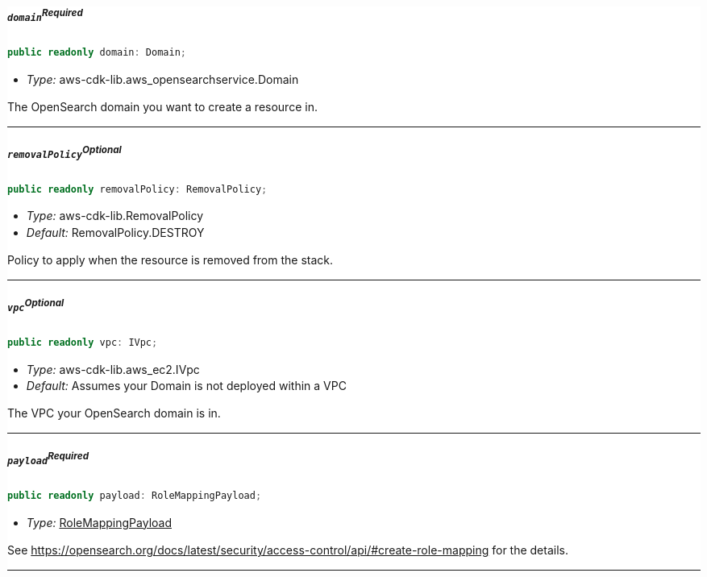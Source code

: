 
##### `domain`<sup>Required</sup> <a name="domain" id="opensearch-rest-resources.OpenSearchRoleMappingProps.property.domain"></a>

```typescript
public readonly domain: Domain;
```

- *Type:* aws-cdk-lib.aws_opensearchservice.Domain

The OpenSearch domain you want to create a resource in.

---

##### `removalPolicy`<sup>Optional</sup> <a name="removalPolicy" id="opensearch-rest-resources.OpenSearchRoleMappingProps.property.removalPolicy"></a>

```typescript
public readonly removalPolicy: RemovalPolicy;
```

- *Type:* aws-cdk-lib.RemovalPolicy
- *Default:* RemovalPolicy.DESTROY

Policy to apply when the resource is removed from the stack.

---

##### `vpc`<sup>Optional</sup> <a name="vpc" id="opensearch-rest-resources.OpenSearchRoleMappingProps.property.vpc"></a>

```typescript
public readonly vpc: IVpc;
```

- *Type:* aws-cdk-lib.aws_ec2.IVpc
- *Default:* Assumes your Domain is not deployed within a VPC

The VPC your OpenSearch domain is in.

---

##### `payload`<sup>Required</sup> <a name="payload" id="opensearch-rest-resources.OpenSearchRoleMappingProps.property.payload"></a>

```typescript
public readonly payload: RoleMappingPayload;
```

- *Type:* <a href="#opensearch-rest-resources.RoleMappingPayload">RoleMappingPayload</a>

See https://opensearch.org/docs/latest/security/access-control/api/#create-role-mapping for the details.

---
